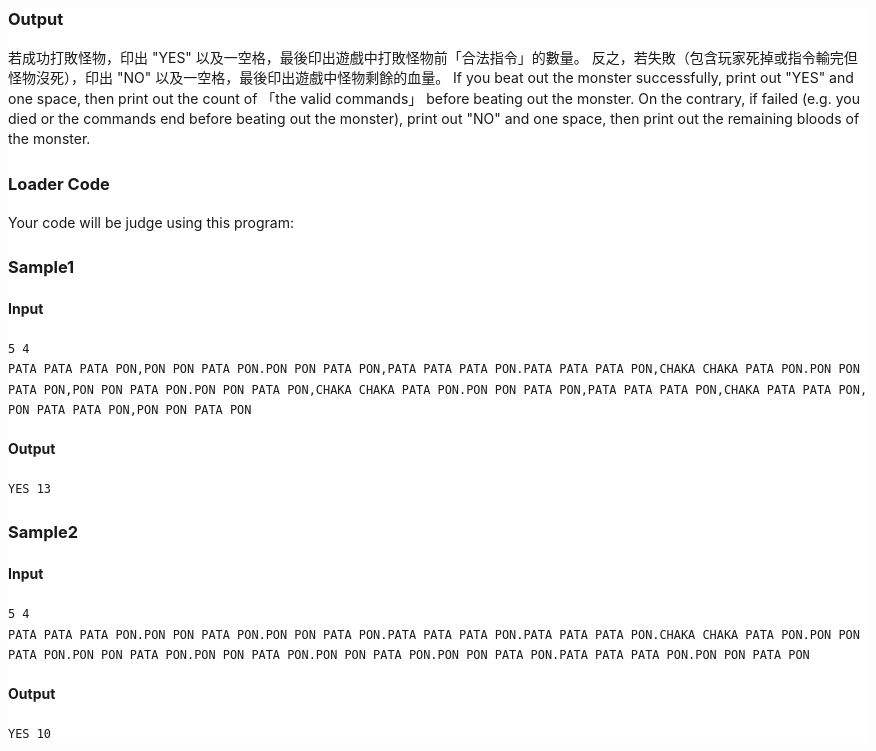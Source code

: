 ### Output

若成功打敗怪物，印出 \"YES\"
以及一空格，最後印出遊戲中打敗怪物前「合法指令」的數量。
反之，若失敗（包含玩家死掉或指令輸完但怪物沒死），印出 \"NO\"
以及一空格，最後印出遊戲中怪物剩餘的血量。 If you beat out the monster
successfully, print out \"YES\" and one space, then print out the count
of 「the valid commands」 before beating out the monster. On the
contrary, if failed (e.g. you died or the commands end before beating
out the monster), print out \"NO\" and one space, then print out the
remaining bloods of the monster.

### Loader Code

<div>

Your code will be judge using this program:

</div>

<div>

### Sample1

#### Input

    5 4
    PATA PATA PATA PON,PON PON PATA PON.PON PON PATA PON,PATA PATA PATA PON.PATA PATA PATA PON,CHAKA CHAKA PATA PON.PON PON PATA PON,PON PON PATA PON.PON PON PATA PON,CHAKA CHAKA PATA PON.PON PON PATA PON,PATA PATA PATA PON,CHAKA PATA PATA PON,PON PATA PATA PON,PON PON PATA PON

#### Output

    YES 13

</div>

<div>

### Sample2

#### Input

    5 4
    PATA PATA PATA PON.PON PON PATA PON.PON PON PATA PON.PATA PATA PATA PON.PATA PATA PATA PON.CHAKA CHAKA PATA PON.PON PON PATA PON.PON PON PATA PON.PON PON PATA PON.PON PON PATA PON.PON PON PATA PON.PATA PATA PATA PON.PON PON PATA PON

#### Output

    YES 10

</div>

<div>
